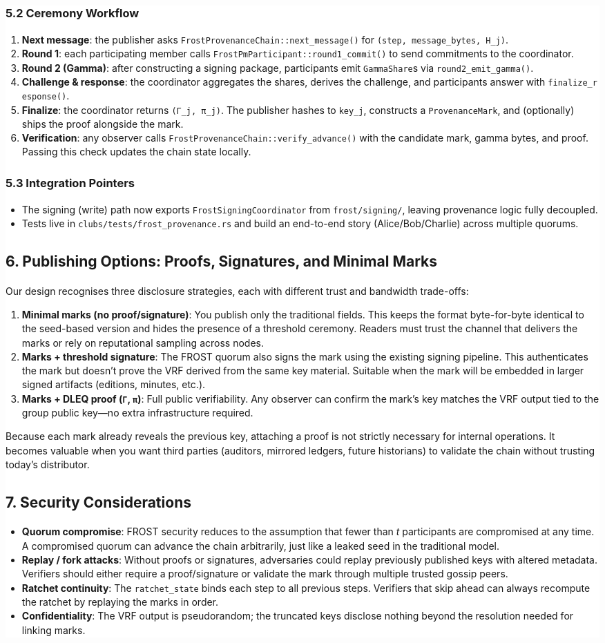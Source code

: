 ### 5.2 Ceremony Workflow

1. **Next message**: the publisher asks `FrostProvenanceChain::next_message()`
   for `(step, message_bytes, H_j)`.
2. **Round 1**: each participating member calls
   `FrostPmParticipant::round1_commit()` to send commitments to the coordinator.
3. **Round 2 (Gamma)**: after constructing a signing package, participants emit
   `GammaShare`s via `round2_emit_gamma()`.
4. **Challenge & response**: the coordinator aggregates the shares, derives the
   challenge, and participants answer with `finalize_response()`.
5. **Finalize**: the coordinator returns `(Γ_j, π_j)`. The publisher hashes to
   `key_j`, constructs a `ProvenanceMark`, and (optionally) ships the proof
   alongside the mark.
6. **Verification**: any observer calls `FrostProvenanceChain::verify_advance()`
   with the candidate mark, gamma bytes, and proof. Passing this check updates
   the chain state locally.

### 5.3 Integration Pointers

- The signing (write) path now exports `FrostSigningCoordinator` from
  `frost/signing/`, leaving provenance logic fully decoupled.
- Tests live in `clubs/tests/frost_provenance.rs` and build an end-to-end story
  (Alice/Bob/Charlie) across multiple quorums.

## 6. Publishing Options: Proofs, Signatures, and Minimal Marks

Our design recognises three disclosure strategies, each with different trust and
bandwidth trade-offs:

1. **Minimal marks (no proof/signature)**: You publish only the traditional
   fields. This keeps the format byte-for-byte identical to the seed-based
   version and hides the presence of a threshold ceremony. Readers must trust
   the channel that delivers the marks or rely on reputational sampling across
   nodes.
2. **Marks + threshold signature**: The FROST quorum also signs the mark using
   the existing signing pipeline. This authenticates the mark but doesn’t prove
   the VRF derived from the same key material. Suitable when the mark will be
   embedded in larger signed artifacts (editions, minutes, etc.).
3. **Marks + DLEQ proof (`Γ`, `π`)**: Full public verifiability. Any observer
   can confirm the mark’s key matches the VRF output tied to the group public
  key—no extra infrastructure required.

Because each mark already reveals the previous key, attaching a proof is not
strictly necessary for internal operations. It becomes valuable when you want
third parties (auditors, mirrored ledgers, future historians) to validate the
chain without trusting today’s distributor.

## 7. Security Considerations

- **Quorum compromise**: FROST security reduces to the assumption that fewer
  than _t_ participants are compromised at any time. A compromised quorum can
  advance the chain arbitrarily, just like a leaked seed in the traditional
  model.
- **Replay / fork attacks**: Without proofs or signatures, adversaries could
  replay previously published keys with altered metadata. Verifiers should
  either require a proof/signature or validate the mark through multiple trusted
  gossip peers.
- **Ratchet continuity**: The `ratchet_state` binds each step to all previous
  steps. Verifiers that skip ahead can always recompute the ratchet by replaying
  the marks in order.
- **Confidentiality**: The VRF output is pseudorandom; the truncated keys
  disclose nothing beyond the resolution needed for linking marks.
